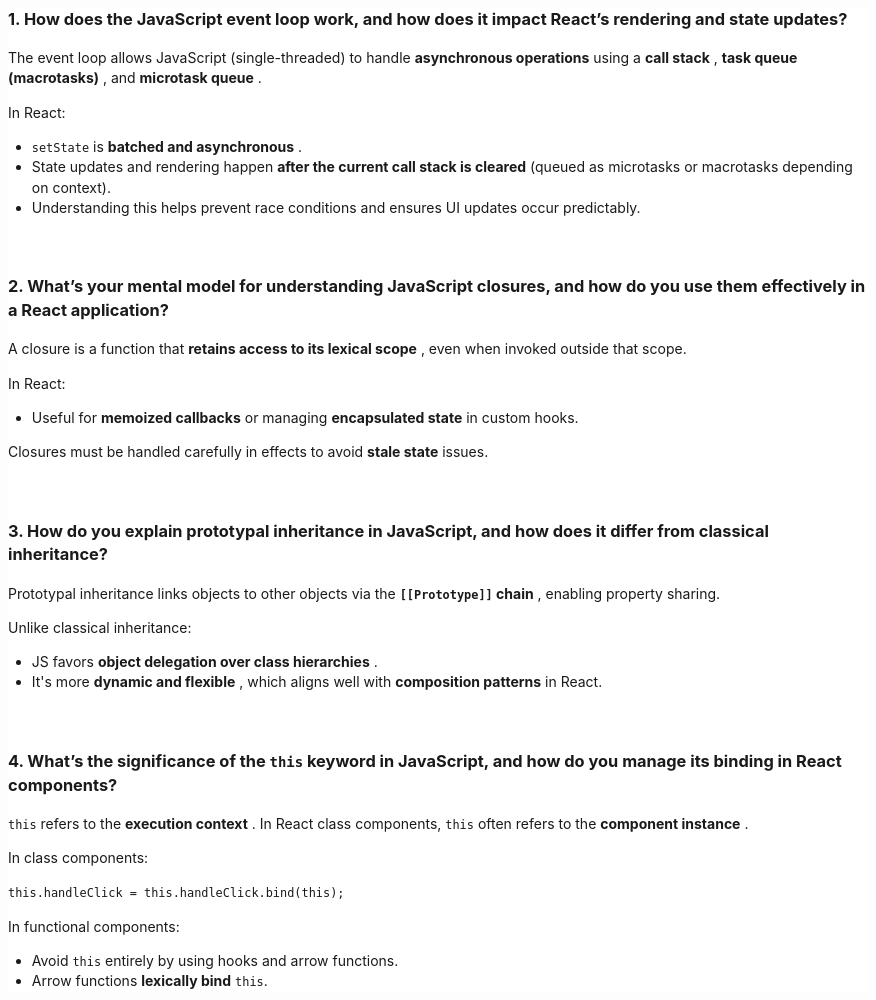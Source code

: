 ### 1. How does the JavaScript event loop work, and how does it impact React’s rendering and state updates?

The event loop allows JavaScript (single-threaded) to handle **asynchronous operations** using a **call stack** , **task queue (macrotasks)** , and **microtask queue** .

In React:

- `setState` is **batched and asynchronous** .
- State updates and rendering happen **after the current call stack is cleared** (queued as microtasks or macrotasks depending on context).
- Understanding this helps prevent race conditions and ensures UI updates occur predictably.

<br />

### 2. What’s your mental model for understanding JavaScript closures, and how do you use them effectively in a React application?

A closure is a function that **retains access to its lexical scope** , even when invoked outside that scope.

In React:

- Useful for **memoized callbacks** or managing **encapsulated state** in custom hooks.

Closures must be handled carefully in effects to avoid **stale state** issues.

<br />

### 3. How do you explain prototypal inheritance in JavaScript, and how does it differ from classical inheritance?

Prototypal inheritance links objects to other objects via the **`[[Prototype]]` chain** , enabling property sharing.

Unlike classical inheritance:

- JS favors **object delegation over class hierarchies** .
- It's more **dynamic and flexible** , which aligns well with **composition patterns** in React.

<br />

### 4. What’s the significance of the `this` keyword in JavaScript, and how do you manage its binding in React components?

`this` refers to the **execution context** . In React class components, `this` often refers to the **component instance** .

In class components:

`this.handleClick = this.handleClick.bind(this);`

In functional components:

- Avoid `this` entirely by using hooks and arrow functions.
- Arrow functions **lexically bind** `this`.
